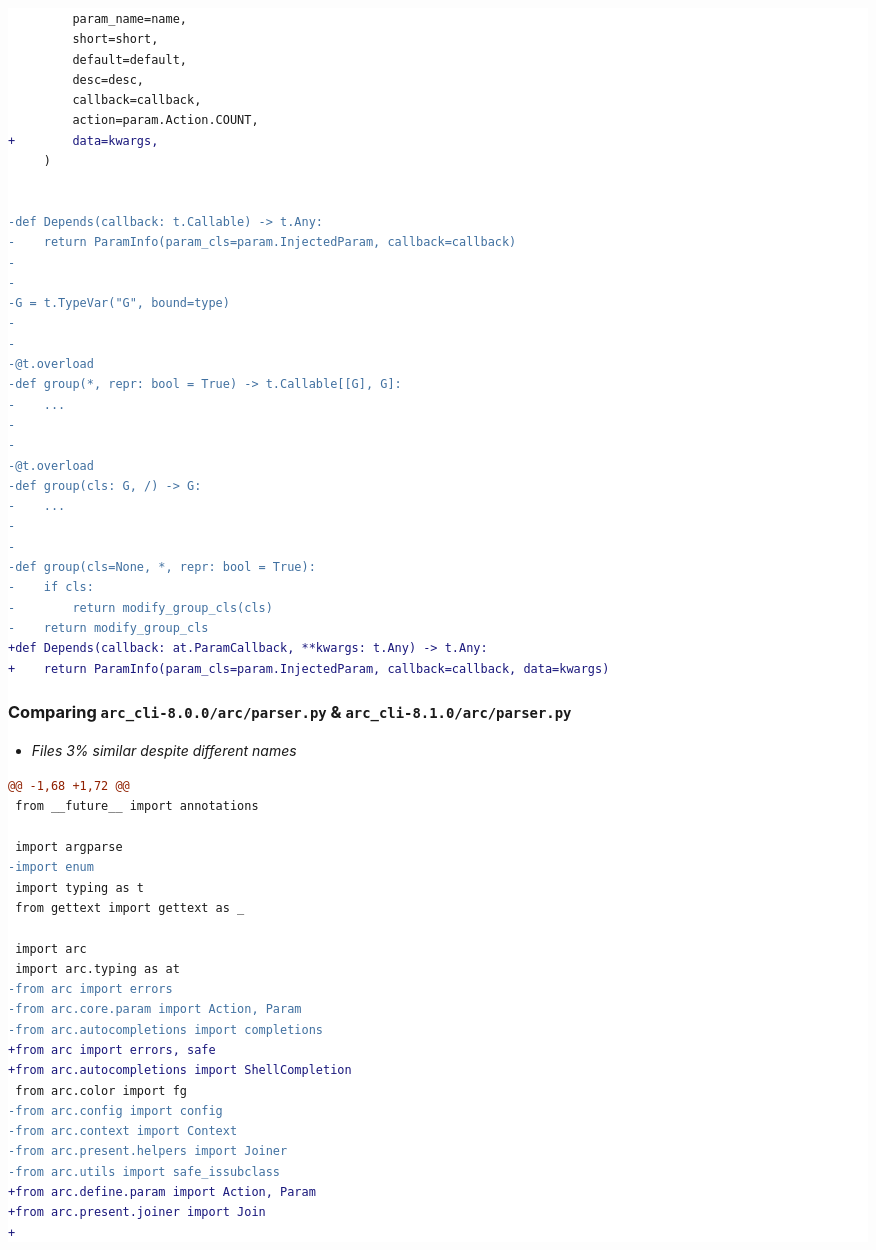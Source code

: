 ```diff
         param_name=name,
         short=short,
         default=default,
         desc=desc,
         callback=callback,
         action=param.Action.COUNT,
+        data=kwargs,
     )
 
 
-def Depends(callback: t.Callable) -> t.Any:
-    return ParamInfo(param_cls=param.InjectedParam, callback=callback)
-
-
-G = t.TypeVar("G", bound=type)
-
-
-@t.overload
-def group(*, repr: bool = True) -> t.Callable[[G], G]:
-    ...
-
-
-@t.overload
-def group(cls: G, /) -> G:
-    ...
-
-
-def group(cls=None, *, repr: bool = True):
-    if cls:
-        return modify_group_cls(cls)
-    return modify_group_cls
+def Depends(callback: at.ParamCallback, **kwargs: t.Any) -> t.Any:
+    return ParamInfo(param_cls=param.InjectedParam, callback=callback, data=kwargs)
```

### Comparing `arc_cli-8.0.0/arc/parser.py` & `arc_cli-8.1.0/arc/parser.py`

 * *Files 3% similar despite different names*

```diff
@@ -1,68 +1,72 @@
 from __future__ import annotations
 
 import argparse
-import enum
 import typing as t
 from gettext import gettext as _
 
 import arc
 import arc.typing as at
-from arc import errors
-from arc.core.param import Action, Param
-from arc.autocompletions import completions
+from arc import errors, safe
+from arc.autocompletions import ShellCompletion
 from arc.color import fg
-from arc.config import config
-from arc.context import Context
-from arc.present.helpers import Joiner
-from arc.utils import safe_issubclass
+from arc.define.param import Action, Param
+from arc.present.joiner import Join
+
```